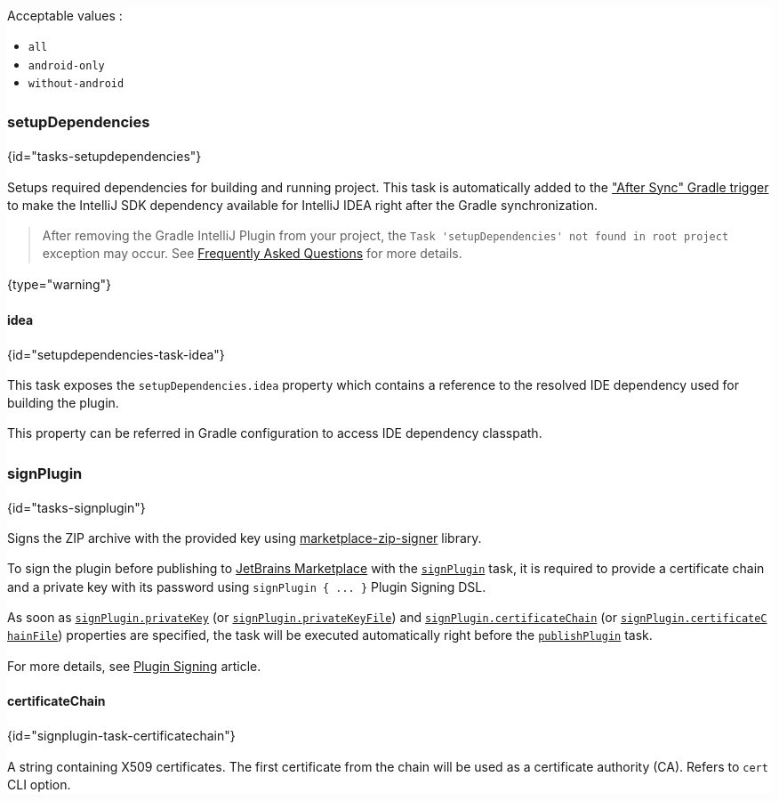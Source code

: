 Acceptable values
:
- `all`
- `android-only`
- `without-android`


### setupDependencies
{id="tasks-setupdependencies"}

Setups required dependencies for building and running project.
This task is automatically added to the ["After Sync" Gradle trigger](https://www.jetbrains.com/help/idea/work-with-gradle-tasks.html#config_triggers_gradle) to make the IntelliJ SDK dependency available for IntelliJ IDEA right after the Gradle synchronization.

> After removing the Gradle IntelliJ Plugin from your project, the `Task 'setupDependencies' not found in root project` exception may occur.
> See [Frequently Asked Questions](tools_gradle_intellij_plugin_faq.md#task-setupdependencies-not-found-in-root-project) for more details.
>
{type="warning"}


#### idea
{id="setupdependencies-task-idea"}

This task exposes the `setupDependencies.idea` property which contains a reference to the resolved IDE dependency used for building the plugin.

This property can be referred in Gradle configuration to access IDE dependency classpath.


### signPlugin
{id="tasks-signplugin"}

Signs the ZIP archive with the provided key using [marketplace-zip-signer](https://github.com/JetBrains/marketplace-zip-signer) library.

To sign the plugin before publishing to [JetBrains Marketplace](https://plugins.jetbrains.com) with the [`signPlugin`](#tasks-signplugin) task, it is required to provide a certificate chain and a private key with its password using `signPlugin { ... }` Plugin Signing DSL.

As soon as [`signPlugin.privateKey`](#signplugin-task-privatekey) (or [`signPlugin.privateKeyFile`](#signplugin-task-privatekeyfile)) and [`signPlugin.certificateChain`](#signplugin-task-certificatechain) (or [`signPlugin.certificateChainFile`](#signplugin-task-certificatechainfile)) properties are specified, the task will be executed automatically right before the [`publishPlugin`](#tasks-publishplugin) task.

For more details, see [Plugin Signing](plugin_signing.md) article.

#### certificateChain
{id="signplugin-task-certificatechain"}

A string containing X509 certificates.
The first certificate from the chain will be used as a certificate authority (CA).
Refers to `cert` CLI option.
